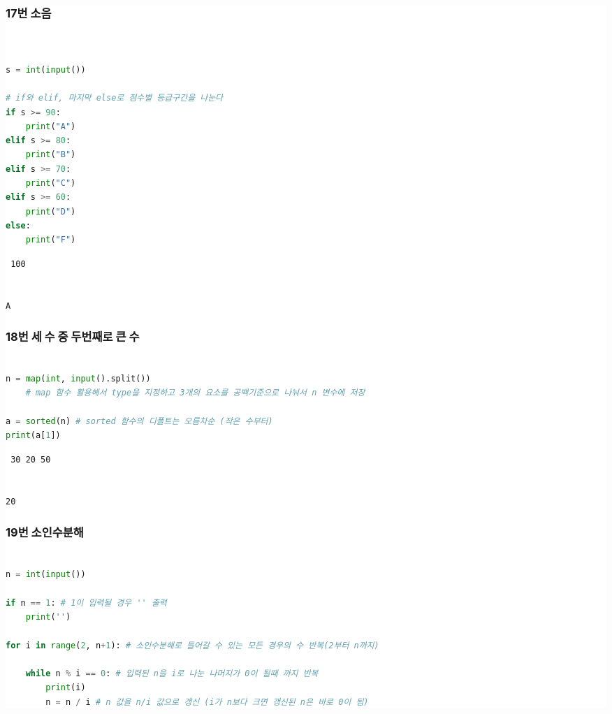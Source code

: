 
### 17번 소음

```python


s = int(input())

# if와 elif, 마지막 else로 점수별 등급구간을 나눈다
if s >= 90: 
    print("A")
elif s >= 80: 
    print("B")
elif s >= 70:
    print("C")
elif s >= 60:
    print("D")
else: 
    print("F")
```

     100


    A


### 18번 세 수 중 두번째로 큰 수
```python

n = map(int, input().split()) 
    # map 함수 활용해서 type을 지정하고 3개의 요소를 공백기준으로 나눠서 n 변수에 저장

a = sorted(n) # sorted 함수의 디폴트는 오름차순 (작은 수부터)
print(a[1])
```

     30 20 50


    20


### 19번 소인수분해
```python

n = int(input())

if n == 1: # 1이 입력될 경우 '' 출력
    print('')
    
for i in range(2, n+1): # 소인수분해로 들어갈 수 있는 모든 경우의 수 반복(2부터 n까지) 
    
    while n % i == 0: # 입력된 n을 i로 나눈 나머지가 0이 될때 까지 반복 
        print(i)
        n = n / i # n 값을 n/i 값으로 갱신 (i가 n보다 크면 갱신된 n은 바로 0이 됨)
```

